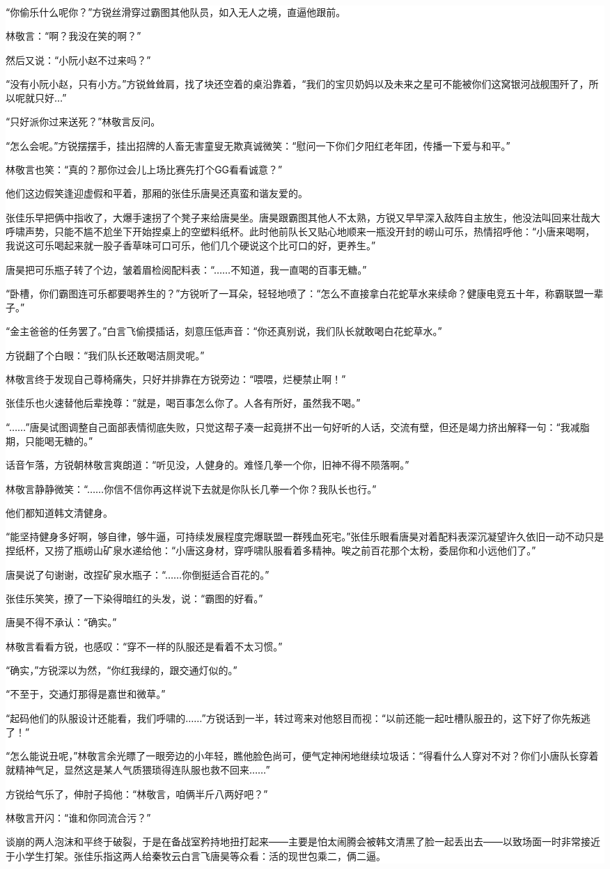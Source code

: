 “你偷乐什么呢你？”方锐丝滑穿过霸图其他队员，如入无人之境，直逼他跟前。

林敬言：“啊？我没在笑的啊？”

然后又说：“小阮小赵不过来吗？”

“没有小阮小赵，只有小方。”方锐耸耸肩，找了块还空着的桌沿靠着，“我们的宝贝奶妈以及未来之星可不能被你们这窝银河战舰围歼了，所以呢就只好…”

“只好派你过来送死？”林敬言反问。

“怎么会呢。”方锐摆摆手，挂出招牌的人畜无害童叟无欺真诚微笑：“慰问一下你们夕阳红老年团，传播一下爱与和平。”

林敬言也笑：“真的？那你过会儿上场比赛先打个GG看看诚意？”

他们这边假笑逢迎虚假和平着，那厢的张佳乐唐昊还真蛮和谐友爱的。

张佳乐早把俩中指收了，大爆手速拐了个凳子来给唐昊坐。唐昊跟霸图其他人不太熟，方锐又早早深入敌阵自主放生，他没法叫回来壮哉大呼啸声势，只能不尴不尬坐下开始捏桌上的空塑料纸杯。此时他前队长又贴心地顺来一瓶没开封的崂山可乐，热情招呼他：“小唐来喝啊，我说这可乐喝起来就一股子香草味可口可乐，他们几个硬说这个比可口的好，更养生。”

唐昊把可乐瓶子转了个边，皱着眉检阅配料表：“……不知道，我一直喝的百事无糖。”

“卧槽，你们霸图连可乐都要喝养生的？”方锐听了一耳朵，轻轻地喷了：“怎么不直接拿白花蛇草水来续命？健康电竞五十年，称霸联盟一辈子。”

“金主爸爸的任务罢了。”白言飞偷摸插话，刻意压低声音：“你还真别说，我们队长就敢喝白花蛇草水。”

方锐翻了个白眼：“我们队长还敢喝洁厕灵呢。”

林敬言终于发现自己尊椅痛失，只好并排靠在方锐旁边：“喂喂，烂梗禁止啊！”

张佳乐也火速替他后辈挽尊：“就是，喝百事怎么你了。人各有所好，虽然我不喝。”

“……”唐昊试图调整自己面部表情彻底失败，只觉这帮子凑一起竟拼不出一句好听的人话，交流有壁，但还是竭力挤出解释一句：“我减脂期，只能喝无糖的。”

话音乍落，方锐朝林敬言爽朗道：“听见没，人健身的。难怪几拳一个你，旧神不得不陨落啊。”

林敬言静静微笑：“……你信不信你再这样说下去就是你队长几拳一个你？我队长也行。”

他们都知道韩文清健身。

“能坚持健身多好啊，够自律，够牛逼，可持续发展程度完爆联盟一群残血死宅。”张佳乐眼看唐昊对着配料表深沉凝望许久依旧一动不动只是捏纸杯，又捞了瓶崂山矿泉水递给他：“小唐这身材，穿呼啸队服看着多精神。唉之前百花那个太粉，委屈你和小远他们了。”

唐昊说了句谢谢，改捏矿泉水瓶子：“……你倒挺适合百花的。”

张佳乐笑笑，撩了一下染得暗红的头发，说：“霸图的好看。”

唐昊不得不承认：“确实。”

林敬言看看方锐，也感叹：“穿不一样的队服还是看着不太习惯。”

“确实，”方锐深以为然，“你红我绿的，跟交通灯似的。”

“不至于，交通灯那得是嘉世和微草。”

“起码他们的队服设计还能看，我们呼啸的……”方锐话到一半，转过弯来对他怒目而视：“以前还能一起吐槽队服丑的，这下好了你先叛逃了！”

“怎么能说丑呢，”林敬言余光瞟了一眼旁边的小年轻，瞧他脸色尚可，便气定神闲地继续垃圾话：“得看什么人穿对不对？你们小唐队长穿着就精神气足，显然这是某人气质猥琐得连队服也救不回来……”

方锐给气乐了，伸肘子捣他：“林敬言，咱俩半斤八两好吧？”

林敬言开闪：“谁和你同流合污？”

谈崩的两人泡沫和平终于破裂，于是在备战室矜持地扭打起来——主要是怕太闹腾会被韩文清黑了脸一起丢出去——以致场面一时非常接近于小学生打架。张佳乐指这两人给秦牧云白言飞唐昊等众看：活的现世包乘二，俩二逼。
